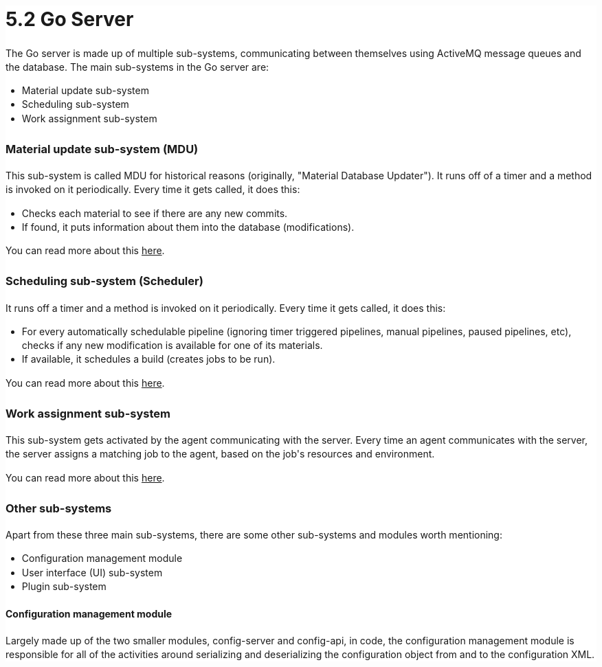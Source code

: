# 5.2 Go Server

The Go server is made up of multiple sub-systems, communicating between themselves using ActiveMQ message queues and the
database. The main sub-systems in the Go server are:

* Material update sub-system
* Scheduling sub-system
* Work assignment sub-system

### Material update sub-system (MDU)

This sub-system is called MDU for historical reasons (originally, "Material Database Updater"). It runs off of a timer
and a method is invoked on it periodically. Every time it gets called, it does this:

- Checks each material to see if there are any new commits.
- If found, it puts information about them into the database (modifications).

You can read more about this [here](#523-material-update-sub-system-mdu).

### Scheduling sub-system (Scheduler)

It runs off a timer and a method is invoked on it periodically. Every time it gets called, it does this:

- For every automatically schedulable pipeline (ignoring timer triggered pipelines, manual pipelines, paused pipelines,
  etc), checks if any new modification is available for one of its materials.
- If available, it schedules a build (creates jobs to be run).

You can read more about this [here](#525-pipeline-scheduling).

### Work assignment sub-system

This sub-system gets activated by the agent communicating with the server. Every time an agent communicates with the
server, the server assigns a matching job to the agent, based on the job's resources and environment.

You can read more about this [here](#526-work-assignment).

### Other sub-systems

Apart from these three main sub-systems, there are some other sub-systems and modules worth mentioning:

* Configuration management module
* User interface (UI) sub-system
* Plugin sub-system

#### Configuration management module

Largely made up of the two smaller modules, config-server and config-api, in code, the configuration management module
is responsible for all of the activities around serializing and deserializing the configuration object from and to the
configuration XML.
